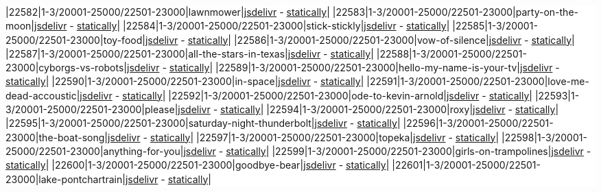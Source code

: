 |22582|1-3/20001-25000/22501-23000|lawnmower|[jsdelivr](https://cdn.jsdelivr.net/gh/dbchord/png-old-c-1110x370_1-3/20001-25000/22501-23000/lawnmower.png) - [statically](https://cdn.statically.io/gh/dbchord/png-old-c-1110x370_1-3/img/20001-25000/22501-23000/lawnmower.png)|
|22583|1-3/20001-25000/22501-23000|party-on-the-moon|[jsdelivr](https://cdn.jsdelivr.net/gh/dbchord/png-old-c-1110x370_1-3/20001-25000/22501-23000/party-on-the-moon.png) - [statically](https://cdn.statically.io/gh/dbchord/png-old-c-1110x370_1-3/img/20001-25000/22501-23000/party-on-the-moon.png)|
|22584|1-3/20001-25000/22501-23000|stick-stickly|[jsdelivr](https://cdn.jsdelivr.net/gh/dbchord/png-old-c-1110x370_1-3/20001-25000/22501-23000/stick-stickly.png) - [statically](https://cdn.statically.io/gh/dbchord/png-old-c-1110x370_1-3/img/20001-25000/22501-23000/stick-stickly.png)|
|22585|1-3/20001-25000/22501-23000|toy-food|[jsdelivr](https://cdn.jsdelivr.net/gh/dbchord/png-old-c-1110x370_1-3/20001-25000/22501-23000/toy-food.png) - [statically](https://cdn.statically.io/gh/dbchord/png-old-c-1110x370_1-3/img/20001-25000/22501-23000/toy-food.png)|
|22586|1-3/20001-25000/22501-23000|vow-of-silence|[jsdelivr](https://cdn.jsdelivr.net/gh/dbchord/png-old-c-1110x370_1-3/20001-25000/22501-23000/vow-of-silence.png) - [statically](https://cdn.statically.io/gh/dbchord/png-old-c-1110x370_1-3/img/20001-25000/22501-23000/vow-of-silence.png)|
|22587|1-3/20001-25000/22501-23000|all-the-stars-in-texas|[jsdelivr](https://cdn.jsdelivr.net/gh/dbchord/png-old-c-1110x370_1-3/20001-25000/22501-23000/all-the-stars-in-texas.png) - [statically](https://cdn.statically.io/gh/dbchord/png-old-c-1110x370_1-3/img/20001-25000/22501-23000/all-the-stars-in-texas.png)|
|22588|1-3/20001-25000/22501-23000|cyborgs-vs-robots|[jsdelivr](https://cdn.jsdelivr.net/gh/dbchord/png-old-c-1110x370_1-3/20001-25000/22501-23000/cyborgs-vs-robots.png) - [statically](https://cdn.statically.io/gh/dbchord/png-old-c-1110x370_1-3/img/20001-25000/22501-23000/cyborgs-vs-robots.png)|
|22589|1-3/20001-25000/22501-23000|hello-my-name-is-your-tv|[jsdelivr](https://cdn.jsdelivr.net/gh/dbchord/png-old-c-1110x370_1-3/20001-25000/22501-23000/hello-my-name-is-your-tv.png) - [statically](https://cdn.statically.io/gh/dbchord/png-old-c-1110x370_1-3/img/20001-25000/22501-23000/hello-my-name-is-your-tv.png)|
|22590|1-3/20001-25000/22501-23000|in-space|[jsdelivr](https://cdn.jsdelivr.net/gh/dbchord/png-old-c-1110x370_1-3/20001-25000/22501-23000/in-space.png) - [statically](https://cdn.statically.io/gh/dbchord/png-old-c-1110x370_1-3/img/20001-25000/22501-23000/in-space.png)|
|22591|1-3/20001-25000/22501-23000|love-me-dead-accoustic|[jsdelivr](https://cdn.jsdelivr.net/gh/dbchord/png-old-c-1110x370_1-3/20001-25000/22501-23000/love-me-dead-accoustic.png) - [statically](https://cdn.statically.io/gh/dbchord/png-old-c-1110x370_1-3/img/20001-25000/22501-23000/love-me-dead-accoustic.png)|
|22592|1-3/20001-25000/22501-23000|ode-to-kevin-arnold|[jsdelivr](https://cdn.jsdelivr.net/gh/dbchord/png-old-c-1110x370_1-3/20001-25000/22501-23000/ode-to-kevin-arnold.png) - [statically](https://cdn.statically.io/gh/dbchord/png-old-c-1110x370_1-3/img/20001-25000/22501-23000/ode-to-kevin-arnold.png)|
|22593|1-3/20001-25000/22501-23000|please|[jsdelivr](https://cdn.jsdelivr.net/gh/dbchord/png-old-c-1110x370_1-3/20001-25000/22501-23000/please.png) - [statically](https://cdn.statically.io/gh/dbchord/png-old-c-1110x370_1-3/img/20001-25000/22501-23000/please.png)|
|22594|1-3/20001-25000/22501-23000|roxy|[jsdelivr](https://cdn.jsdelivr.net/gh/dbchord/png-old-c-1110x370_1-3/20001-25000/22501-23000/roxy.png) - [statically](https://cdn.statically.io/gh/dbchord/png-old-c-1110x370_1-3/img/20001-25000/22501-23000/roxy.png)|
|22595|1-3/20001-25000/22501-23000|saturday-night-thunderbolt|[jsdelivr](https://cdn.jsdelivr.net/gh/dbchord/png-old-c-1110x370_1-3/20001-25000/22501-23000/saturday-night-thunderbolt.png) - [statically](https://cdn.statically.io/gh/dbchord/png-old-c-1110x370_1-3/img/20001-25000/22501-23000/saturday-night-thunderbolt.png)|
|22596|1-3/20001-25000/22501-23000|the-boat-song|[jsdelivr](https://cdn.jsdelivr.net/gh/dbchord/png-old-c-1110x370_1-3/20001-25000/22501-23000/the-boat-song.png) - [statically](https://cdn.statically.io/gh/dbchord/png-old-c-1110x370_1-3/img/20001-25000/22501-23000/the-boat-song.png)|
|22597|1-3/20001-25000/22501-23000|topeka|[jsdelivr](https://cdn.jsdelivr.net/gh/dbchord/png-old-c-1110x370_1-3/20001-25000/22501-23000/topeka.png) - [statically](https://cdn.statically.io/gh/dbchord/png-old-c-1110x370_1-3/img/20001-25000/22501-23000/topeka.png)|
|22598|1-3/20001-25000/22501-23000|anything-for-you|[jsdelivr](https://cdn.jsdelivr.net/gh/dbchord/png-old-c-1110x370_1-3/20001-25000/22501-23000/anything-for-you.png) - [statically](https://cdn.statically.io/gh/dbchord/png-old-c-1110x370_1-3/img/20001-25000/22501-23000/anything-for-you.png)|
|22599|1-3/20001-25000/22501-23000|girls-on-trampolines|[jsdelivr](https://cdn.jsdelivr.net/gh/dbchord/png-old-c-1110x370_1-3/20001-25000/22501-23000/girls-on-trampolines.png) - [statically](https://cdn.statically.io/gh/dbchord/png-old-c-1110x370_1-3/img/20001-25000/22501-23000/girls-on-trampolines.png)|
|22600|1-3/20001-25000/22501-23000|goodbye-bear|[jsdelivr](https://cdn.jsdelivr.net/gh/dbchord/png-old-c-1110x370_1-3/20001-25000/22501-23000/goodbye-bear.png) - [statically](https://cdn.statically.io/gh/dbchord/png-old-c-1110x370_1-3/img/20001-25000/22501-23000/goodbye-bear.png)|
|22601|1-3/20001-25000/22501-23000|lake-pontchartrain|[jsdelivr](https://cdn.jsdelivr.net/gh/dbchord/png-old-c-1110x370_1-3/20001-25000/22501-23000/lake-pontchartrain.png) - [statically](https://cdn.statically.io/gh/dbchord/png-old-c-1110x370_1-3/img/20001-25000/22501-23000/lake-pontchartrain.png)|